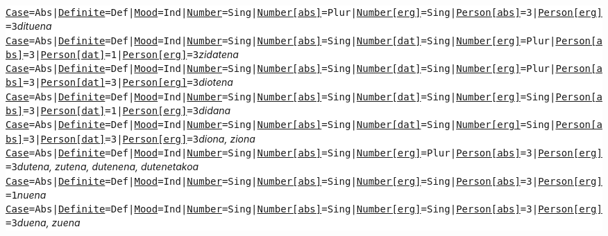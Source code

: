   <tr><td><tt><tt><a href="eu-feat-Case.html">Case</a></tt><tt>=Abs</tt>|<tt><a href="eu-feat-Definite.html">Definite</a></tt><tt>=Def</tt>|<tt><a href="eu-feat-Mood.html">Mood</a></tt><tt>=Ind</tt>|<tt><a href="eu-feat-Number.html">Number</a></tt><tt>=Sing</tt>|<tt><a href="eu-feat-Number-abs.html">Number[abs]</a></tt><tt>=Plur</tt>|<tt><a href="eu-feat-Number-erg.html">Number[erg]</a></tt><tt>=Sing</tt>|<tt><a href="eu-feat-Person-abs.html">Person[abs]</a></tt><tt>=3</tt>|<tt><a href="eu-feat-Person-erg.html">Person[erg]</a></tt><tt>=3</tt></tt></td><td></td><td></td><td><em>dituena</em></td></tr>
  <tr><td><tt><tt><a href="eu-feat-Case.html">Case</a></tt><tt>=Abs</tt>|<tt><a href="eu-feat-Definite.html">Definite</a></tt><tt>=Def</tt>|<tt><a href="eu-feat-Mood.html">Mood</a></tt><tt>=Ind</tt>|<tt><a href="eu-feat-Number.html">Number</a></tt><tt>=Sing</tt>|<tt><a href="eu-feat-Number-abs.html">Number[abs]</a></tt><tt>=Sing</tt>|<tt><a href="eu-feat-Number-dat.html">Number[dat]</a></tt><tt>=Sing</tt>|<tt><a href="eu-feat-Number-erg.html">Number[erg]</a></tt><tt>=Plur</tt>|<tt><a href="eu-feat-Person-abs.html">Person[abs]</a></tt><tt>=3</tt>|<tt><a href="eu-feat-Person-dat.html">Person[dat]</a></tt><tt>=1</tt>|<tt><a href="eu-feat-Person-erg.html">Person[erg]</a></tt><tt>=3</tt></tt></td><td></td><td></td><td><em>zidatena</em></td></tr>
  <tr><td><tt><tt><a href="eu-feat-Case.html">Case</a></tt><tt>=Abs</tt>|<tt><a href="eu-feat-Definite.html">Definite</a></tt><tt>=Def</tt>|<tt><a href="eu-feat-Mood.html">Mood</a></tt><tt>=Ind</tt>|<tt><a href="eu-feat-Number.html">Number</a></tt><tt>=Sing</tt>|<tt><a href="eu-feat-Number-abs.html">Number[abs]</a></tt><tt>=Sing</tt>|<tt><a href="eu-feat-Number-dat.html">Number[dat]</a></tt><tt>=Sing</tt>|<tt><a href="eu-feat-Number-erg.html">Number[erg]</a></tt><tt>=Plur</tt>|<tt><a href="eu-feat-Person-abs.html">Person[abs]</a></tt><tt>=3</tt>|<tt><a href="eu-feat-Person-dat.html">Person[dat]</a></tt><tt>=3</tt>|<tt><a href="eu-feat-Person-erg.html">Person[erg]</a></tt><tt>=3</tt></tt></td><td></td><td></td><td><em>diotena</em></td></tr>
  <tr><td><tt><tt><a href="eu-feat-Case.html">Case</a></tt><tt>=Abs</tt>|<tt><a href="eu-feat-Definite.html">Definite</a></tt><tt>=Def</tt>|<tt><a href="eu-feat-Mood.html">Mood</a></tt><tt>=Ind</tt>|<tt><a href="eu-feat-Number.html">Number</a></tt><tt>=Sing</tt>|<tt><a href="eu-feat-Number-abs.html">Number[abs]</a></tt><tt>=Sing</tt>|<tt><a href="eu-feat-Number-dat.html">Number[dat]</a></tt><tt>=Sing</tt>|<tt><a href="eu-feat-Number-erg.html">Number[erg]</a></tt><tt>=Sing</tt>|<tt><a href="eu-feat-Person-abs.html">Person[abs]</a></tt><tt>=3</tt>|<tt><a href="eu-feat-Person-dat.html">Person[dat]</a></tt><tt>=1</tt>|<tt><a href="eu-feat-Person-erg.html">Person[erg]</a></tt><tt>=3</tt></tt></td><td></td><td></td><td><em>didana</em></td></tr>
  <tr><td><tt><tt><a href="eu-feat-Case.html">Case</a></tt><tt>=Abs</tt>|<tt><a href="eu-feat-Definite.html">Definite</a></tt><tt>=Def</tt>|<tt><a href="eu-feat-Mood.html">Mood</a></tt><tt>=Ind</tt>|<tt><a href="eu-feat-Number.html">Number</a></tt><tt>=Sing</tt>|<tt><a href="eu-feat-Number-abs.html">Number[abs]</a></tt><tt>=Sing</tt>|<tt><a href="eu-feat-Number-dat.html">Number[dat]</a></tt><tt>=Sing</tt>|<tt><a href="eu-feat-Number-erg.html">Number[erg]</a></tt><tt>=Sing</tt>|<tt><a href="eu-feat-Person-abs.html">Person[abs]</a></tt><tt>=3</tt>|<tt><a href="eu-feat-Person-dat.html">Person[dat]</a></tt><tt>=3</tt>|<tt><a href="eu-feat-Person-erg.html">Person[erg]</a></tt><tt>=3</tt></tt></td><td></td><td></td><td><em>diona, ziona</em></td></tr>
  <tr><td><tt><tt><a href="eu-feat-Case.html">Case</a></tt><tt>=Abs</tt>|<tt><a href="eu-feat-Definite.html">Definite</a></tt><tt>=Def</tt>|<tt><a href="eu-feat-Mood.html">Mood</a></tt><tt>=Ind</tt>|<tt><a href="eu-feat-Number.html">Number</a></tt><tt>=Sing</tt>|<tt><a href="eu-feat-Number-abs.html">Number[abs]</a></tt><tt>=Sing</tt>|<tt><a href="eu-feat-Number-erg.html">Number[erg]</a></tt><tt>=Plur</tt>|<tt><a href="eu-feat-Person-abs.html">Person[abs]</a></tt><tt>=3</tt>|<tt><a href="eu-feat-Person-erg.html">Person[erg]</a></tt><tt>=3</tt></tt></td><td></td><td></td><td><em>dutena, zutena, dutenena, dutenetakoa</em></td></tr>
  <tr><td><tt><tt><a href="eu-feat-Case.html">Case</a></tt><tt>=Abs</tt>|<tt><a href="eu-feat-Definite.html">Definite</a></tt><tt>=Def</tt>|<tt><a href="eu-feat-Mood.html">Mood</a></tt><tt>=Ind</tt>|<tt><a href="eu-feat-Number.html">Number</a></tt><tt>=Sing</tt>|<tt><a href="eu-feat-Number-abs.html">Number[abs]</a></tt><tt>=Sing</tt>|<tt><a href="eu-feat-Number-erg.html">Number[erg]</a></tt><tt>=Sing</tt>|<tt><a href="eu-feat-Person-abs.html">Person[abs]</a></tt><tt>=3</tt>|<tt><a href="eu-feat-Person-erg.html">Person[erg]</a></tt><tt>=1</tt></tt></td><td></td><td></td><td><em>nuena</em></td></tr>
  <tr><td><tt><tt><a href="eu-feat-Case.html">Case</a></tt><tt>=Abs</tt>|<tt><a href="eu-feat-Definite.html">Definite</a></tt><tt>=Def</tt>|<tt><a href="eu-feat-Mood.html">Mood</a></tt><tt>=Ind</tt>|<tt><a href="eu-feat-Number.html">Number</a></tt><tt>=Sing</tt>|<tt><a href="eu-feat-Number-abs.html">Number[abs]</a></tt><tt>=Sing</tt>|<tt><a href="eu-feat-Number-erg.html">Number[erg]</a></tt><tt>=Sing</tt>|<tt><a href="eu-feat-Person-abs.html">Person[abs]</a></tt><tt>=3</tt>|<tt><a href="eu-feat-Person-erg.html">Person[erg]</a></tt><tt>=3</tt></tt></td><td></td><td></td><td><em>duena, zuena</em></td></tr>